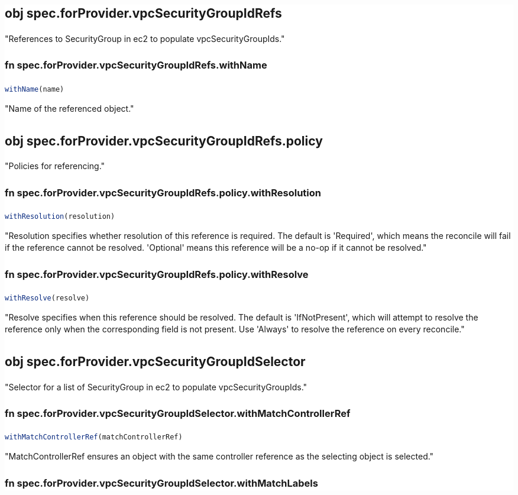 ## obj spec.forProvider.vpcSecurityGroupIdRefs

"References to SecurityGroup in ec2 to populate vpcSecurityGroupIds."

### fn spec.forProvider.vpcSecurityGroupIdRefs.withName

```ts
withName(name)
```

"Name of the referenced object."

## obj spec.forProvider.vpcSecurityGroupIdRefs.policy

"Policies for referencing."

### fn spec.forProvider.vpcSecurityGroupIdRefs.policy.withResolution

```ts
withResolution(resolution)
```

"Resolution specifies whether resolution of this reference is required. The default is 'Required', which means the reconcile will fail if the reference cannot be resolved. 'Optional' means this reference will be a no-op if it cannot be resolved."

### fn spec.forProvider.vpcSecurityGroupIdRefs.policy.withResolve

```ts
withResolve(resolve)
```

"Resolve specifies when this reference should be resolved. The default is 'IfNotPresent', which will attempt to resolve the reference only when the corresponding field is not present. Use 'Always' to resolve the reference on every reconcile."

## obj spec.forProvider.vpcSecurityGroupIdSelector

"Selector for a list of SecurityGroup in ec2 to populate vpcSecurityGroupIds."

### fn spec.forProvider.vpcSecurityGroupIdSelector.withMatchControllerRef

```ts
withMatchControllerRef(matchControllerRef)
```

"MatchControllerRef ensures an object with the same controller reference as the selecting object is selected."

### fn spec.forProvider.vpcSecurityGroupIdSelector.withMatchLabels
